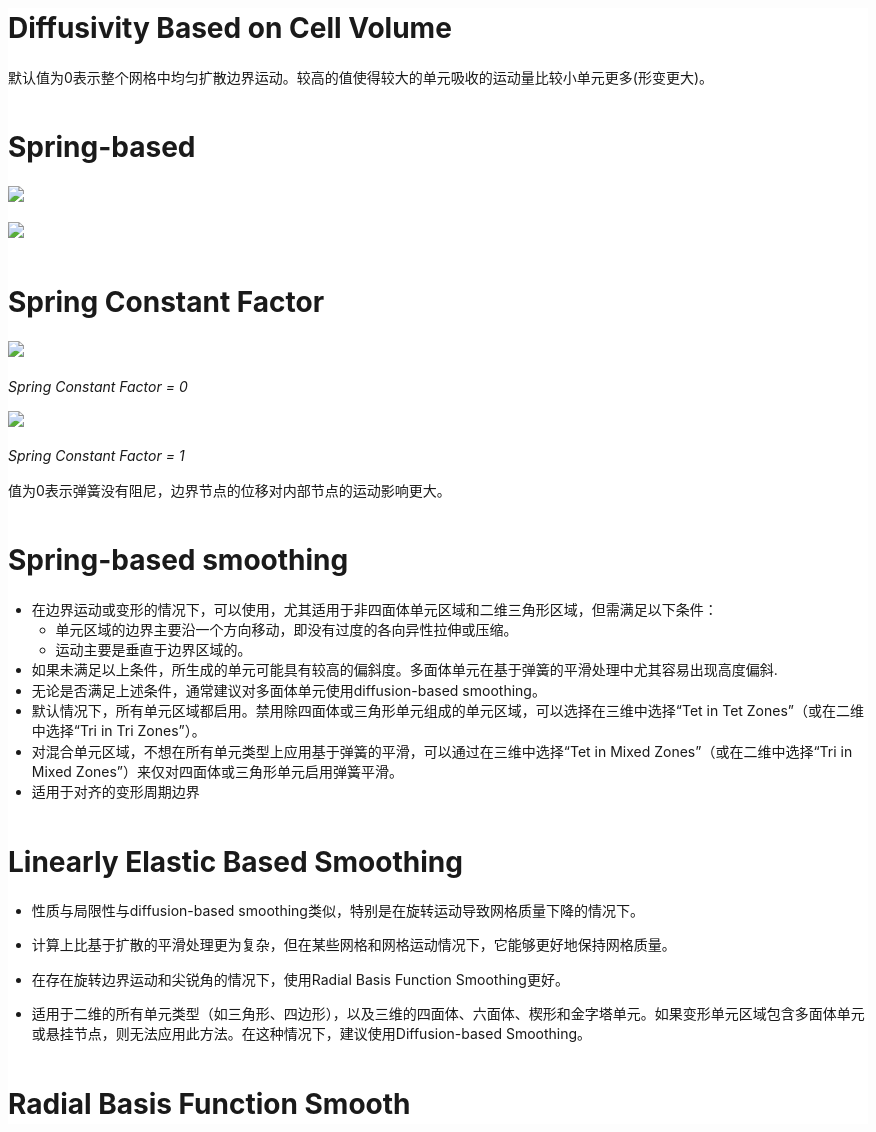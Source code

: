# Diffusivity Based on Cell Volume

默认值为0表示整个网格中均匀扩散边界运动。较高的值使得较大的单元吸收的运动量比较小单元更多\(形变更大\)。

# Spring-based

![](https://s2.loli.net/2024/08/24/BKDMvqQeNU6OW7o.png)

![](https://s2.loli.net/2024/08/24/gE3fBD4SU2obcqy.png)

# Spring Constant Factor

![](https://s2.loli.net/2024/08/24/a2iBCj4zXwkxAeN.png)

_Spring Constant Factor = 0_

![](https://s2.loli.net/2024/08/24/7jlJXpnTHYK1eCA.png)

_Spring Constant Factor = 1_



值为0表示弹簧没有阻尼，边界节点的位移对内部节点的运动影响更大。

# Spring-based smoothing

* 在边界运动或变形的情况下，可以使用，尤其适用于非四面体单元区域和二维三角形区域，但需满足以下条件：
  * 单元区域的边界主要沿一个方向移动，即没有过度的各向异性拉伸或压缩。
  * 运动主要是垂直于边界区域的。
* 如果未满足以上条件，所生成的单元可能具有较高的偏斜度。多面体单元在基于弹簧的平滑处理中尤其容易出现高度偏斜\.
* 无论是否满足上述条件，通常建议对多面体单元使用diffusion\-based smoothing。
* 默认情况下，所有单元区域都启用。禁用除四面体或三角形单元组成的单元区域，可以选择在三维中选择“Tet in Tet Zones”（或在二维中选择“Tri in Tri Zones”）。
* 对混合单元区域，不想在所有单元类型上应用基于弹簧的平滑，可以通过在三维中选择“Tet in Mixed Zones”（或在二维中选择“Tri in Mixed Zones”）来仅对四面体或三角形单元启用弹簧平滑。
* 适用于对齐的变形周期边界

# Linearly Elastic Based Smoothing

* 性质与局限性与diffusion\-based smoothing类似，特别是在旋转运动导致网格质量下降的情况下。

* 计算上比基于扩散的平滑处理更为复杂，但在某些网格和网格运动情况下，它能够更好地保持网格质量。

* 在存在旋转边界运动和尖锐角的情况下，使用Radial Basis Function Smoothing更好。

* 适用于二维的所有单元类型（如三角形、四边形），以及三维的四面体、六面体、楔形和金字塔单元。如果变形单元区域包含多面体单元或悬挂节点，则无法应用此方法。在这种情况下，建议使用Diffusion\-based Smoothing。


# Radial Basis Function Smooth
